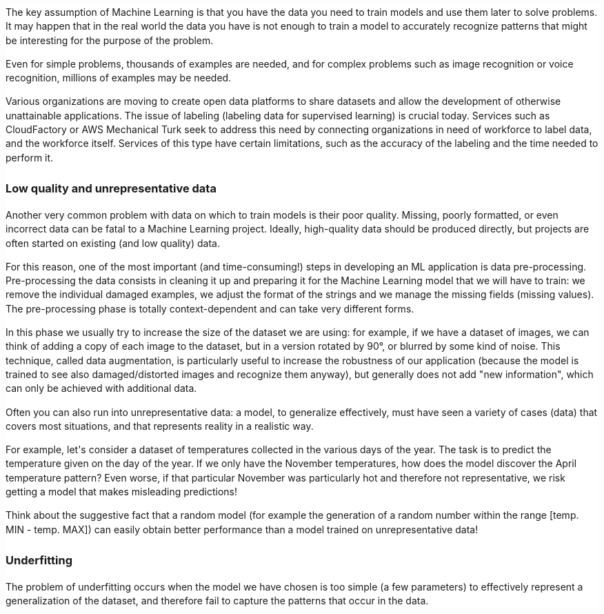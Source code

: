 The key assumption of Machine Learning is that you have the data you need to train models and use them later to solve problems.
It may happen that in the real world the data you have is not enough to train a model to accurately recognize patterns that might be interesting for the purpose of the problem.

Even for simple problems, thousands of examples are needed, and for complex problems such as image recognition or voice recognition, millions of examples may be needed.

Various organizations are moving to create open data platforms to share datasets and allow the development of otherwise unattainable applications. 
The issue of labeling (labeling data for supervised learning) is crucial today. Services such as CloudFactory or AWS Mechanical Turk seek to address this need by connecting organizations in need of workforce to label data, and the workforce itself. Services of this type have certain limitations, such as the accuracy of the labeling and the time needed to perform it.

### Low quality and unrepresentative data

Another very common problem with data on which to train models is their poor quality. Missing, poorly formatted, or even incorrect data can be fatal to a Machine Learning project. Ideally, high-quality data should be produced directly, but projects are often started on existing (and low quality) data.

For this reason, one of the most important (and time-consuming!) steps in developing an ML application is data pre-processing. Pre-processing the data consists in cleaning it up and preparing it for the Machine Learning model that we will have to train: we remove the individual damaged examples, we adjust the format of the strings and we manage the missing fields (missing values). The pre-processing phase is totally context-dependent and can take very different forms.

In this phase we usually try to increase the size of the dataset we are using: for example, if we have a dataset of images, we can think of adding a copy of each image to the dataset, but in a version rotated by 90°, or blurred by some kind of noise. This technique, called data augmentation, is particularly useful to increase the robustness of our application (because the model is trained to see also damaged/distorted images and recognize them anyway), but generally does not add "new information", which can only be achieved with additional data.

Often you can also run into unrepresentative data: a model, to generalize effectively, must have seen a variety of cases (data) that covers most situations, and that represents reality in a realistic way. 

For example, let's consider a dataset of temperatures collected in the various days of the year. The task is to predict the temperature given on the day of the year. If we only have the November temperatures, how does the model discover the April temperature pattern? Even worse, if that particular November was particularly hot and therefore not representative, we risk getting a model that makes misleading predictions! 

Think about the suggestive fact that a random model (for example the generation of a random number within the range [temp. MIN - temp. MAX]) can easily obtain better performance than a model trained on unrepresentative data!

### Underfitting

The problem of underfitting occurs when the model we have chosen is too simple (a few parameters) to effectively represent a generalization of the dataset, and therefore fail to capture the patterns that occur in the data. 
